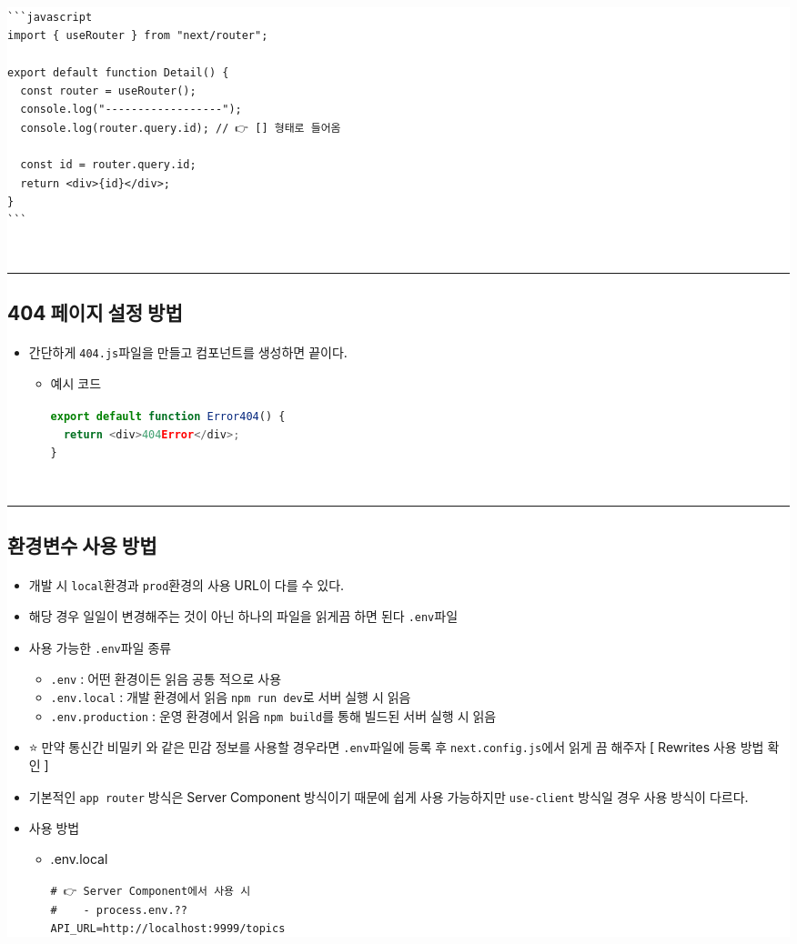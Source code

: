     ```javascript
    import { useRouter } from "next/router";

    export default function Detail() {
      const router = useRouter();
      console.log("------------------");
      console.log(router.query.id); // 👉 [] 형태로 들어옴

      const id = router.query.id;
      return <div>{id}</div>;
    }
    ```

<br/>
<hr/>

## 404 페이지 설정 방법

- 간단하게 `404.js`파일을 만들고 컴포넌트를 생성하면 끝이다.

  - 예시 코드

    ```javascript
    export default function Error404() {
      return <div>404Error</div>;
    }
    ```

<br/>
<hr/>

## 환경변수 사용 방법

- 개발 시 `local`환경과 `prod`환경의 사용 URL이 다를 수 있다.
- 해당 경우 일일이 변경해주는 것이 아닌 하나의 파일을 읽게끔 하면 된다 `.env`파일
- 사용 가능한 `.env`파일 종류
  - `.env` : 어떤 환경이든 읽음 공통 적으로 사용
  - `.env.local` : 개발 환경에서 읽음 `npm run dev`로 서버 실행 시 읽음
  - `.env.production` : 운영 환경에서 읽음 `npm build`를 통해 빌드된 서버 실행 시 읽음
- ⭐️ 만약 통신간 비밀키 와 같은 민감 정보를 사용할 경우라면 `.env`파일에 등록 후 `next.config.js`에서 읽게 끔 해주자 [ Rewrites 사용 방법 확인 ]
- 기본적인 `app router` 방식은 Server Component 방식이기 때문에 쉽게 사용 가능하지만 `use-client` 방식일 경우 사용 방식이 다르다.
- 사용 방법

  - .env.local

    ```properties
    # 👉 Server Component에서 사용 시
    #    - process.env.??
    API_URL=http://localhost:9999/topics

